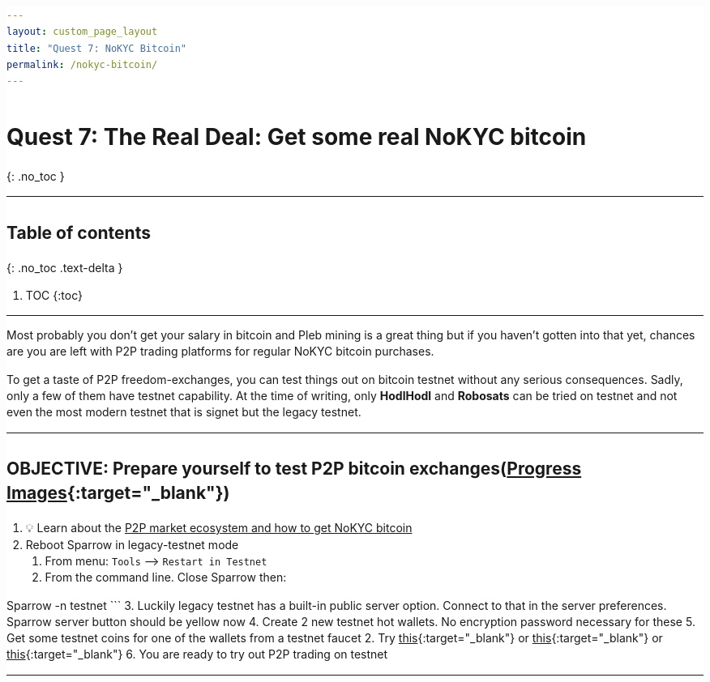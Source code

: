 ```yaml
---
layout: custom_page_layout
title: "Quest 7: NoKYC Bitcoin"
permalink: /nokyc-bitcoin/
---
```


# Quest 7: The Real Deal: Get some real NoKYC bitcoin
{: .no_toc }

---

## Table of contents
{: .no_toc .text-delta }

1. TOC
{:toc}

---

Most probably you don’t get your salary in bitcoin and Pleb mining is a great thing but if you haven’t gotten into that yet, chances are you are left with P2P trading platforms for regular NoKYC bitcoin purchases.

To get a taste of P2P freedom-exchanges, you can test things out on bitcoin testnet without any serious consequences. Sadly, only a few of them have testnet capability. At the time of writing, only **HodlHodl** and **Robosats** can be tried on testnet and not even the most modern testnet that is signet but the legacy testnet.

---

## OBJECTIVE: Prepare yourself to test P2P bitcoin exchanges([Progress Images](/progress-nokyc-bitcoin/){:target="_blank"})

1. 💡 Learn about the [P2P market ecosystem and how to get NoKYC bitcoin](/pleb-lessons/#p2p-markets-and-nokyc-bitcoin)
2. Reboot Sparrow in legacy-testnet mode
    1. From menu: `Tools` --> `Restart in Testnet`
    2. From the command line. Close Sparrow then:
        ```sh
Sparrow -n testnet
		```
    3. Luckily legacy testnet has a built-in public server option. Connect to that in the server preferences. Sparrow server button should be yellow now
    4. Create 2 new testnet hot wallets. No encryption password necessary for these
    5. Get some testnet coins for one of the wallets from a testnet faucet
        2. Try [this](https://testnet-faucet.mempool.co/){:target="_blank"} or [this](https://coinfaucet.eu/en/btc-testnet/){:target="_blank"} or [this](https://testnet-faucet.com/btc-testnet/){:target="_blank"}
    6. You are ready to try out P2P trading on testnet

---